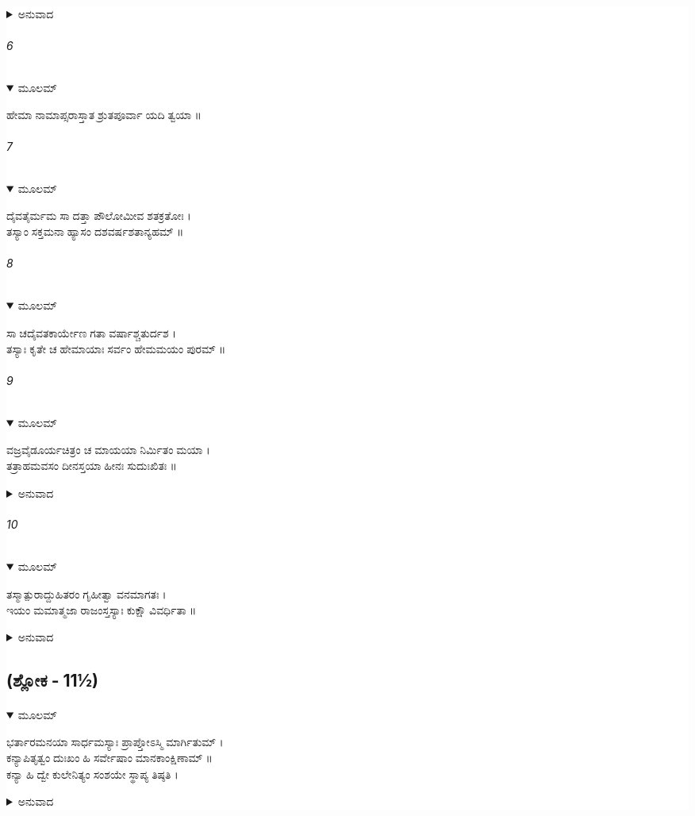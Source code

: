 <details><summary>ಅನುವಾದ</summary></details>

###### 6


<details open><summary>ಮೂಲಮ್</summary>

ಹೇಮಾ ನಾಮಾಪ್ಸರಾಸ್ತಾತ ಶ್ರುತಪೂರ್ವಾ ಯದಿ ತ್ವಯಾ ॥
</details>

###### 7


<details open><summary>ಮೂಲಮ್</summary>

ದೈವತೈರ್ಮಮ ಸಾ ದತ್ತಾ ಪೌಲೋಮೀವ ಶತಕ್ರತೋಃ ।  
ತಸ್ಯಾಂ ಸಕ್ತಮನಾ ಹ್ಯಾಸಂ ದಶವರ್ಷಶತಾನ್ಯಹಮ್ ॥
</details>

###### 8


<details open><summary>ಮೂಲಮ್</summary>

ಸಾ ಚದೈವತಕಾರ್ಯೇಣ ಗತಾ ವರ್ಷಾಶ್ಚತುರ್ದಶ ।  
ತಸ್ಯಾಃ ಕೃತೇ ಚ ಹೇಮಾಯಾಃ ಸರ್ವಂ ಹೇಮಮಯಂ ಪುರಮ್ ॥
</details>

###### 9


<details open><summary>ಮೂಲಮ್</summary>

ವಜ್ರವೈಡೂರ್ಯಚಿತ್ರಂ ಚ ಮಾಯಯಾ ನಿರ್ಮಿತಂ ಮಯಾ ।  
ತತ್ರಾಹಮವಸಂ ದೀನಸ್ತಯಾ ಹೀನಃ ಸುದುಃಖಿತಃ ॥
</details>

<details><summary>ಅನುವಾದ</summary></details>

###### 10


<details open><summary>ಮೂಲಮ್</summary>

ತಸ್ಮಾತ್ಪುರಾದ್ದುಹಿತರಂ ಗೃಹೀತ್ವಾ ವನಮಾಗತಃ ।  
ಇಯಂ ಮಮಾತ್ಮಜಾ ರಾಜಂಸ್ತಸ್ಯಾಃ ಕುಕ್ಷೌ ವಿವರ್ಧಿತಾ ॥
</details>

<details><summary>ಅನುವಾದ</summary></details>

## (ಶ್ಲೋಕ - 11½)


<details open><summary>ಮೂಲಮ್</summary>

ಭರ್ತಾರಮನಯಾ ಸಾರ್ಧಮಸ್ಯಾಃ ಪ್ರಾಪ್ತೋಽಸ್ಮಿ ಮಾರ್ಗಿತುಮ್ ।  
ಕನ್ಯಾಪಿತೃತ್ವಂ ದುಃಖಂ ಹಿ ಸರ್ವೇಷಾಂ ಮಾನಕಾಂಕ್ಷಿಣಾಮ್ ॥  
ಕನ್ಯಾ ಹಿ ದ್ವೇ ಕುಲೇನಿತ್ಯಂ ಸಂಶಯೇ ಸ್ಥಾಪ್ಯ ತಿಷ್ಠತಿ ।
</details>

<details><summary>ಅನುವಾದ</summary></details>
